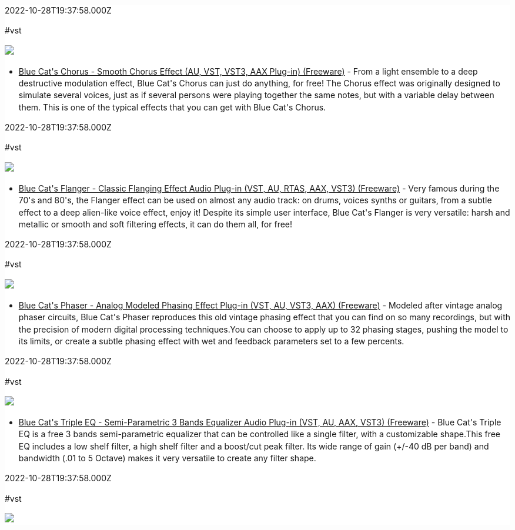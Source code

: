 2022-10-28T19:37:58.000Z

#vst

![](https://www.bluecataudio.com/Vault/Products/Product_Chorus/Screenshots/main.png)

- [Blue Cat's Chorus - Smooth Chorus Effect (AU, VST, VST3, AAX Plug-in) (Freeware)](https://www.bluecataudio.com/Products/Product_Chorus) - From a light ensemble to a deep destructive modulation effect, Blue Cat's Chorus can just do anything, for free!  The Chorus effect was originally designed to simulate several voices, just as if several persons were playing together the same notes, but with a variable delay between them. This is one of the typical effects that you can get with Blue Cat's Chorus.

2022-10-28T19:37:58.000Z

#vst

![](https://www.bluecataudio.com/Vault/Products/Product_Flanger/Screenshots/main.png)

- [Blue Cat's Flanger - Classic Flanging Effect Audio Plug-in (VST, AU, RTAS, AAX, VST3) (Freeware)](https://www.bluecataudio.com/Products/Product_Flanger) - Very famous during the 70's and 80's, the Flanger effect can be used on almost any audio track: on drums, voices synths or guitars, from a subtle effect to a deep alien-like voice effect, enjoy it!  Despite its simple user interface, Blue Cat's Flanger is very versatile: harsh and metallic or smooth and soft filtering effects, it can do them all, for free!

2022-10-28T19:37:58.000Z

#vst

![](https://www.bluecataudio.com/Vault/Products/Product_Phaser/Screenshots/main.png)

- [Blue Cat's Phaser - Analog Modeled Phasing Effect Plug-in (VST, AU, VST3, AAX) (Freeware)](https://www.bluecataudio.com/Products/Product_Phaser) - Modeled after vintage analog phaser circuits, Blue Cat's Phaser reproduces this old vintage phasing effect that you can find on so many recordings, but with the precision of modern digital processing techniques.You can choose to apply up to 32 phasing stages, pushing the model to its limits, or create a subtle phasing effect with wet and feedback parameters set to a few percents.

2022-10-28T19:37:58.000Z

#vst

![](https://www.bluecataudio.com/Vault/Products/Product_TripleEQ/Screenshots/main.png)

- [Blue Cat's Triple EQ - Semi-Parametric 3 Bands Equalizer Audio Plug-in (VST, AU, AAX, VST3) (Freeware)](https://www.bluecataudio.com/Products/Product_TripleEQ) - Blue Cat's Triple EQ is a free 3 bands semi-parametric equalizer that can be controlled like a single filter, with a customizable shape.This free EQ includes a low shelf filter, a high shelf filter and a boost/cut peak filter. Its wide range of gain (+/-40 dB per band) and bandwidth (.01 to 5 Octave) makes it very versatile to create any filter shape.

2022-10-28T19:37:58.000Z

#vst

![](https://www.bluecataudio.com/Vault/Products/Product_FreeAmp/Screenshots/main.png)
